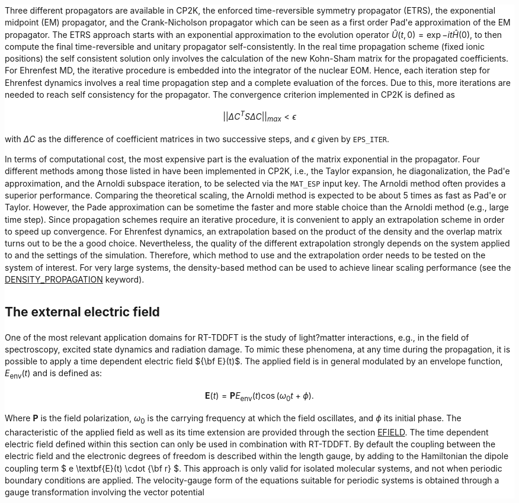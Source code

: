 Three different propagators are available in CP2K, the enforced time-reversible symmetry propagator
(ETRS), the exponential midpoint (EM) propagator, and the Crank-Nicholson propagator which can be
seen as a first order Pad'e approximation of the EM propagator. The ETRS approach starts with an
exponential approximation to the evolution operator $\hat{U}(t,0)=\exp{-it\hat{H}(0)}$, to then
compute the final time-reversible and unitary propagator self-consistently. In the real time
propagation scheme (fixed ionic positions) the self consistent solution only involves the
calculation of the new Kohn-Sham matrix for the propagated coefficients. For Ehrenfest MD, the
iterative procedure is embedded into the integrator of the nuclear EOM. Hence, each iteration step
for Ehrenfest dynamics involves a real time propagation step and a complete evaluation of the
forces. Due to this, more iterations are needed to reach self consistency for the propagator. The
convergence criterion implemented in CP2K is defined as

$$
||  \Delta C^T S \Delta C||_{\text{}max} < \epsilon
$$

with $\Delta C$ as the difference of coefficient matrices in two successive steps, and $\epsilon$
given by `EPS_ITER`.

In terms of computational cost, the most expensive part is the evaluation of the matrix exponential
in the propagator. Four different methods among those listed in have been implemented in CP2K, i.e.,
the Taylor expansion, he diagonalization, the Pad'e approximation, and the Arnoldi subspace
iteration, to be selected via the `MAT_ESP` input key. The Arnoldi method often provides a superior
performance. Comparing the theoretical scaling, the Arnoldi method is expected to be about 5 times
as fast as Pad'e or Taylor. However, the Pade approximation can be sometime the faster and more
stable choice than the Arnoldi method (e.g., large time step). Since propagation schemes require an
iterative procedure, it is convenient to apply an extrapolation scheme in order to speed up
convergence. For Ehrenfest dynamics, an extrapolation based on the product of the density and the
overlap matrix turns out to be the a good choice. Nevertheless, the quality of the different
extrapolation strongly depends on the system applied to and the settings of the simulation.
Therefore, which method to use and the extrapolation order needs to be tested on the system of
interest. For very large systems, the density-based method can be used to achieve linear scaling
performance (see the
[DENSITY_PROPAGATION](#CP2K_INPUT.FORCE_EVAL.DFT.REAL_TIME_PROPAGATION.DENSITY_PROPAGATION)
keyword).

## The external electric field

One of the most relevant application domains for RT-TDDFT is the study of light?matter interactions,
e.g., in the field of spectroscopy, excited state dynamics and radiation damage. To mimic these
phenomena, at any time during the propagation, it is possible to apply a time dependent electric
field ${\bf E}(t)$. The applied field is in general modulated by an envelope function,
$E_{\text{env}}(t)$ and is defined as:

$$
\textbf{E}(t) = \textbf{P} E_{\text{env}}(t) \cos \left( \omega_{0} t + \phi \right).
$$

Where $\textbf{P}$ is the field polarization, $\omega_{0}$ is the carrying frequency at which the
field oscillates, and $\phi$ its initial phase. The characteristic of the applied field as well as
its time extension are provided through the section [EFIELD](#CP2K_INPUT.FORCE_EVAL.DFT.EFIELD). The
time dependent electric field defined within this section can only be used in combination with
RT-TDDFT. By default the coupling between the electric field and the electronic degrees of freedom
is described within the length gauge, by adding to the Hamiltonian the dipole coupling term
$ e \textbf{E}(t) \cdot {\bf r} $. This approach is only valid for isolated molecular systems, and
not when periodic boundary conditions are applied. The velocity-gauge form of the equations suitable
for periodic systems is obtained through a gauge transformation involving the vector potential
